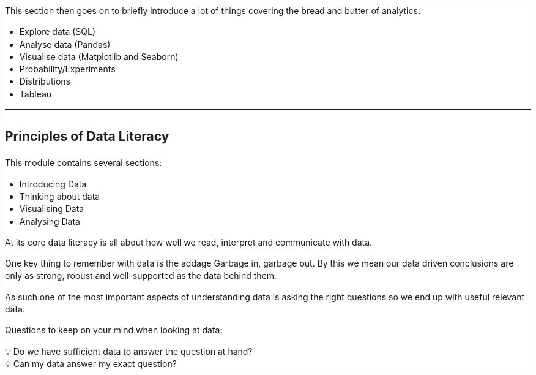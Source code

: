 
This section then goes on to briefly introduce a lot of things covering the bread and butter of analytics:

- Explore data (SQL)
- Analyse data (Pandas)
- Visualise data (Matplotlib and Seaborn)
- Probability/Experiments
- Distributions
- Tableau

---

## Principles of Data Literacy

This module contains several sections:

- Introducing Data
- Thinking about data
- Visualising Data
- Analysing Data

At its core data literacy is all about how well we read, interpret and communicate with data.

One key thing to remember with data is the addage Garbage in, garbage out. By this we mean our data driven conclusions are only as strong, robust and well-supported as the data behind them.

As such one of the most important aspects of understanding data is asking the right questions so we end up with useful relevant data.

Questions to keep on your mind when looking at data:

<aside>
💡 Do we have sufficient data to answer the question at hand?

</aside>

<aside>
💡 Can my data answer my exact question?

</aside>
